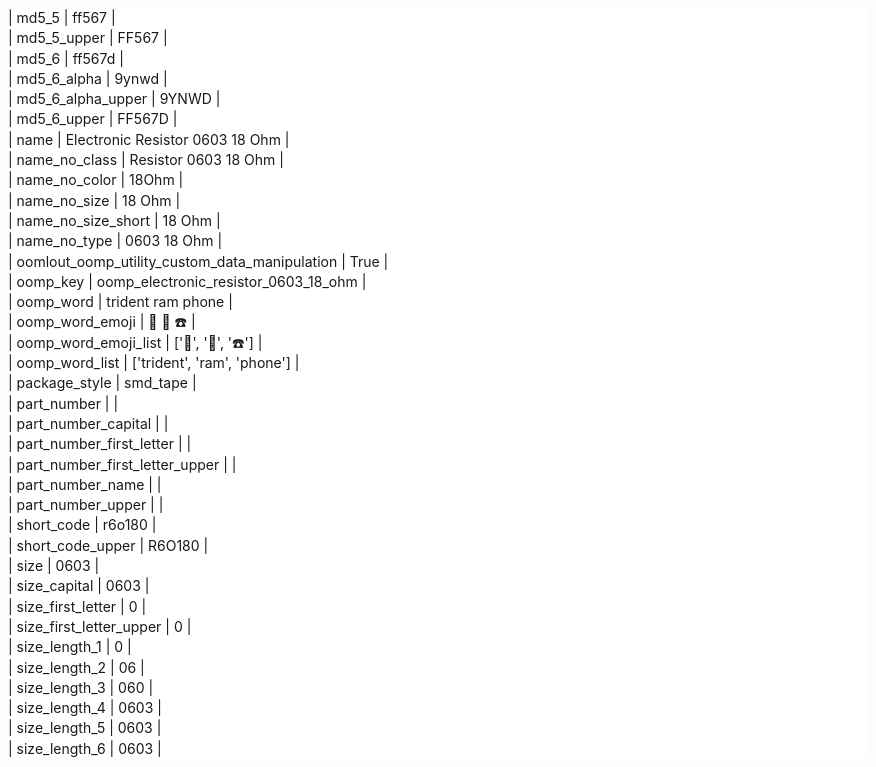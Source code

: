 | md5_5 | ff567 |  
| md5_5_upper | FF567 |  
| md5_6 | ff567d |  
| md5_6_alpha | 9ynwd |  
| md5_6_alpha_upper | 9YNWD |  
| md5_6_upper | FF567D |  
| name | Electronic Resistor 0603 18 Ohm |  
| name_no_class | Resistor 0603 18 Ohm |  
| name_no_color | 18Ohm |  
| name_no_size | 18 Ohm |  
| name_no_size_short | 18 Ohm |  
| name_no_type | 0603 18 Ohm |  
| oomlout_oomp_utility_custom_data_manipulation | True |  
| oomp_key | oomp_electronic_resistor_0603_18_ohm |  
| oomp_word | trident ram phone |  
| oomp_word_emoji | :trident: :ram: :phone: |  
| oomp_word_emoji_list | [':trident:', ':ram:', ':phone:'] |  
| oomp_word_list | ['trident', 'ram', 'phone'] |  
| package_style | smd_tape |  
| part_number |  |  
| part_number_capital |  |  
| part_number_first_letter |  |  
| part_number_first_letter_upper |  |  
| part_number_name |  |  
| part_number_upper |  |  
| short_code | r6o180 |  
| short_code_upper | R6O180 |  
| size | 0603 |  
| size_capital | 0603 |  
| size_first_letter | 0 |  
| size_first_letter_upper | 0 |  
| size_length_1 | 0 |  
| size_length_2 | 06 |  
| size_length_3 | 060 |  
| size_length_4 | 0603 |  
| size_length_5 | 0603 |  
| size_length_6 | 0603 |  